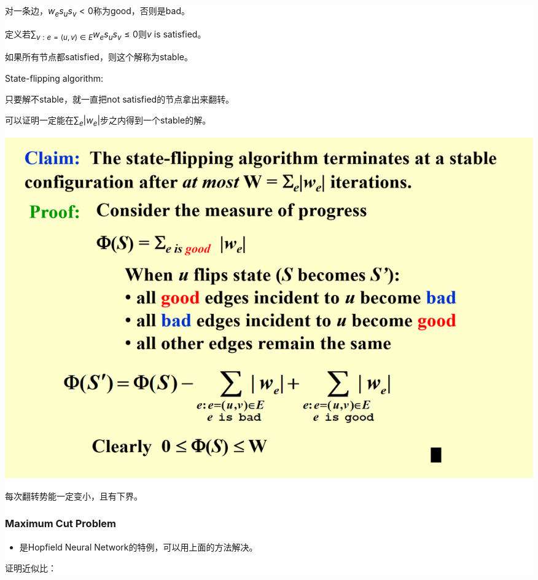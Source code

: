 对一条边，$w_e s_u s_v \lt 0$称为good，否则是bad。

定义若$\sum_{v:e=(u,v)\in E} w_e s_u s_v \leq 0$则$v$ is satisfied。

如果所有节点都satisfied，则这个解称为stable。

State-flipping algorithm:

只要解不stable，就一直把not satisfied的节点拿出来翻转。

可以证明一定能在$\sum_e |w_e|$步之内得到一个stable的解。

![state-flipping algorithm](state-flipping-algorithm.png)

每次翻转势能一定变小，且有下界。

### Maximum Cut Problem

- 是Hopfield Neural Network的特例，可以用上面的方法解决。

证明近似比：
